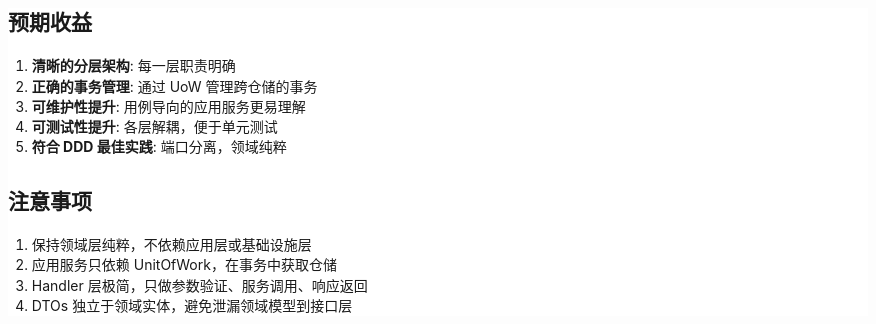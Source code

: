 ## 预期收益

1. **清晰的分层架构**: 每一层职责明确
2. **正确的事务管理**: 通过 UoW 管理跨仓储的事务
3. **可维护性提升**: 用例导向的应用服务更易理解
4. **可测试性提升**: 各层解耦，便于单元测试
5. **符合 DDD 最佳实践**: 端口分离，领域纯粹

## 注意事项

1. 保持领域层纯粹，不依赖应用层或基础设施层
2. 应用服务只依赖 UnitOfWork，在事务中获取仓储
3. Handler 层极简，只做参数验证、服务调用、响应返回
4. DTOs 独立于领域实体，避免泄漏领域模型到接口层
